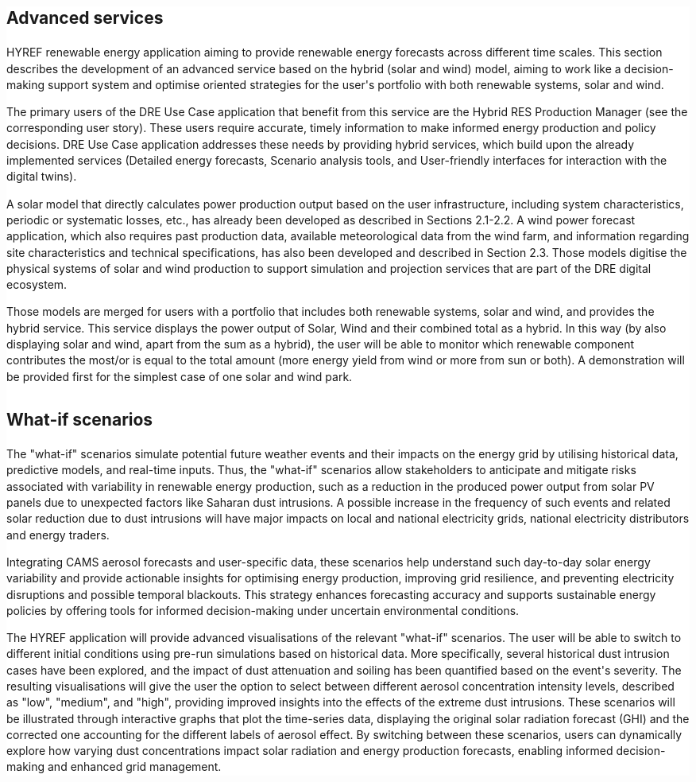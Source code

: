 ## Advanced services

HYREF renewable energy application aiming to provide renewable energy forecasts across different time scales. This section describes the development of an advanced service based on the hybrid (solar and wind) model, aiming to work like a decision-making support system and optimise oriented strategies for the user's portfolio with both renewable systems, solar and wind.

The primary users of the DRE Use Case application that benefit from this service are the Hybrid RES Production Manager (see the corresponding user story). These users require accurate, timely information to make informed energy production and policy decisions. DRE Use Case application addresses these needs by providing hybrid services, which build upon the already implemented services (Detailed energy forecasts, Scenario analysis tools, and User-friendly interfaces for interaction with the digital twins).

A solar model that directly calculates power production output based on the user infrastructure, including system characteristics, periodic or systematic losses, etc., has already been developed as described in Sections 2.1-2.2. A wind power forecast application, which also requires past production data, available meteorological data from the wind farm, and information regarding site characteristics and technical specifications, has also been developed and described in Section 2.3. Those models digitise the physical systems of solar and wind production to support simulation and projection services that are part of the DRE digital ecosystem.

Those models are merged for users with a portfolio that includes both renewable systems, solar and wind, and provides the hybrid service. This service displays the power output of Solar, Wind and their combined total as a hybrid. In this way (by also displaying solar and wind, apart from the sum as a hybrid), the user will be able to monitor which renewable component contributes the most/or is equal to the total amount (more energy yield from wind or more from sun or both). A demonstration will be provided first for the simplest case of one solar and wind park.

## What-if scenarios

The "what-if" scenarios simulate potential future weather events and their impacts on the energy grid by utilising historical data, predictive models, and real-time inputs. Thus, the "what-if" scenarios allow stakeholders to anticipate and mitigate risks associated with variability in renewable energy production, such as a reduction in the produced power output from solar PV panels due to unexpected factors like Saharan dust intrusions. A possible increase in the frequency of such events and related solar reduction due to dust intrusions will have major impacts on local and national electricity grids, national electricity distributors and energy traders.

Integrating CAMS aerosol forecasts and user-specific data, these scenarios help understand such day-to-day solar energy variability and provide actionable insights for optimising energy production, improving grid resilience, and preventing electricity disruptions and possible temporal blackouts. This strategy enhances forecasting accuracy and supports sustainable energy policies by offering tools for informed decision-making under uncertain environmental conditions.

The HYREF application will provide advanced visualisations of the relevant "what-if" scenarios. The user will be able to switch to different initial conditions using pre-run simulations based on historical data. More specifically, several historical dust intrusion cases have been explored, and the impact of dust attenuation and soiling has been quantified based on the event's severity. The resulting visualisations will give the user the option to select between different aerosol concentration intensity levels, described as "low", "medium", and "high", providing improved insights into the effects of the extreme dust intrusions. These scenarios will be illustrated through interactive graphs that plot the time-series data, displaying the original solar radiation forecast (GHI) and the corrected one accounting for the different labels of aerosol effect. By switching between these scenarios, users can dynamically explore how varying dust concentrations impact solar radiation and energy production forecasts, enabling informed decision-making and enhanced grid management.
